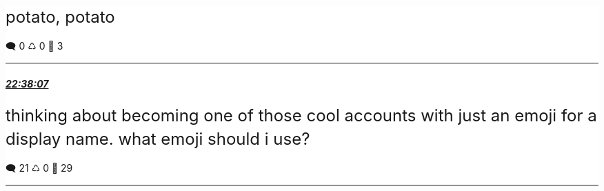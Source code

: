 <font size="5">potato, potato</font>



🗨️ 0 ♺ 0 🤍  3   

---
    
#### <a href = "https://twitter.com/deepfates/status/1414443934839840772">*22:38:07*</a>

<font size="5">thinking about becoming one of those cool accounts with just an emoji for a display name.  what emoji should i use?</font>



🗨️ 21 ♺ 0 🤍  29   

---
    
            

